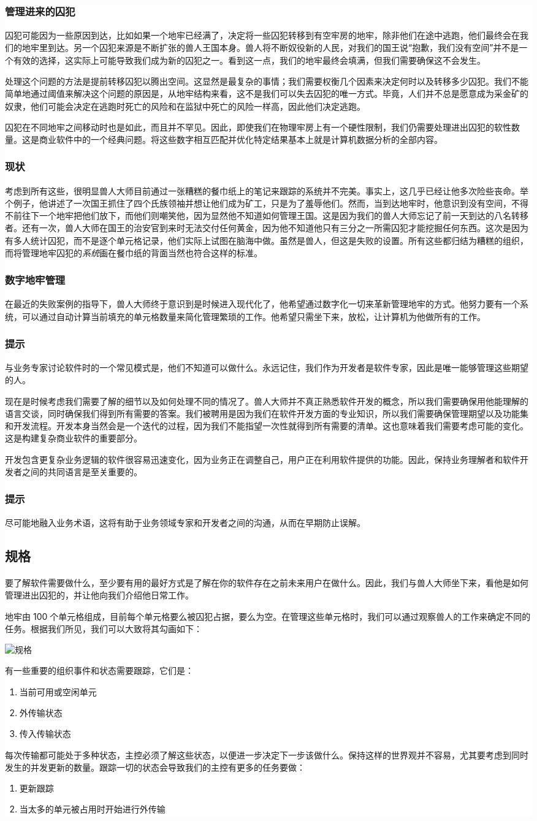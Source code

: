 ### 管理进来的囚犯

囚犯可能因为一些原因到达，比如如果一个地牢已经满了，决定将一些囚犯转移到有空牢房的地牢，除非他们在途中逃跑，他们最终会在我们的地牢里到达。另一个囚犯来源是不断扩张的兽人王国本身。兽人将不断奴役新的人民，对我们的国王说“抱歉，我们没有空间”并不是一个有效的选择，这实际上可能导致我们成为新的囚犯之一。看到这一点，我们的地牢最终会填满，但我们需要确保这不会发生。

处理这个问题的方法是提前转移囚犯以腾出空间。这显然是最复杂的事情；我们需要权衡几个因素来决定何时以及转移多少囚犯。我们不能简单地通过阈值来解决这个问题的原因是，从地牢结构来看，这不是我们可以失去囚犯的唯一方式。毕竟，人们并不总是愿意成为采金矿的奴隶，他们可能会决定在逃跑时死亡的风险和在监狱中死亡的风险一样高，因此他们决定逃跑。

囚犯在不同地牢之间移动时也是如此，而且并不罕见。因此，即使我们在物理牢房上有一个硬性限制，我们仍需要处理进出囚犯的软性数量。这是商业软件中的一个经典问题。将这些数字相互匹配并优化特定结果基本上就是计算机数据分析的全部内容。

### 现状

考虑到所有这些，很明显兽人大师目前通过一张糟糕的餐巾纸上的笔记来跟踪的系统并不完美。事实上，这几乎已经让他多次险些丧命。举个例子，他讲述了一次国王抓住了四个氏族领袖并想让他们成为矿工，只是为了羞辱他们。然而，当到达地牢时，他意识到没有空间，不得不前往下一个地牢把他们放下，而他们则嘲笑他，因为显然他不知道如何管理王国。这是因为我们的兽人大师忘记了前一天到达的八名转移者。还有一次，兽人大师在国王的治安官到来时无法交付任何黄金，因为他不知道他只有三分之一所需囚犯才能挖掘任何东西。这次是因为有多人统计囚犯，而不是逐个单元格记录，他们实际上试图在脑海中做。虽然是兽人，但这是失败的设置。所有这些都归结为糟糕的组织，而将管理地牢囚犯的*系统*画在餐巾纸的背面当然也符合这样的标准。

### 数字地牢管理

在最近的失败案例的指导下，兽人大师终于意识到是时候进入现代化了，他希望通过数字化一切来革新管理地牢的方式。他努力要有一个系统，可以通过自动计算当前填充的单元格数量来简化管理繁琐的工作。他希望只需坐下来，放松，让计算机为他做所有的工作。

### 提示

与业务专家讨论软件时的一个常见模式是，他们不知道可以做什么。永远记住，我们作为开发者是软件专家，因此是唯一能够管理这些期望的人。

现在是时候考虑我们需要了解的细节以及如何处理不同的情况了。兽人大师并不真正熟悉软件开发的概念，所以我们需要确保用他能理解的语言交谈，同时确保我们得到所有需要的答案。我们被聘用是因为我们在软件开发方面的专业知识，所以我们需要确保管理期望以及功能集和开发流程。开发本身当然会是一个迭代的过程，因为我们不能指望一次性就得到所有需要的清单。这也意味着我们需要考虑可能的变化。这是构建复杂商业软件的重要部分。

开发包含更复杂业务逻辑的软件很容易迅速变化，因为业务正在调整自己，用户正在利用软件提供的功能。因此，保持业务理解者和软件开发者之间的共同语言是至关重要的。

### 提示

尽可能地融入业务术语，这将有助于业务领域专家和开发者之间的沟通，从而在早期防止误解。

## 规格

要了解软件需要做什么，至少要有用的最好方式是了解在你的软件存在之前未来用户在做什么。因此，我们与兽人大师坐下来，看他是如何管理进出囚犯的，并让他向我们介绍他日常工作。

地牢由 100 个单元格组成，目前每个单元格要么被囚犯占据，要么为空。在管理这些单元格时，我们可以通过观察兽人的工作来确定不同的任务。根据我们所见，我们可以大致将其勾画如下：

![规格](https://github.com/OpenDocCN/freelearn-js-zh/raw/master/docs/js-ddd/img/B03704_01_02.jpg)

有一些重要的组织事件和状态需要跟踪，它们是：

1.  当前可用或空闲单元

1.  外传输状态

1.  传入传输状态

每次传输都可能处于多种状态，主控必须了解这些状态，以便进一步决定下一步该做什么。保持这样的世界观并不容易，尤其要考虑到同时发生的并发更新的数量。跟踪一切的状态会导致我们的主控有更多的任务要做：

1.  更新跟踪

1.  当太多的单元被占用时开始进行外传输
